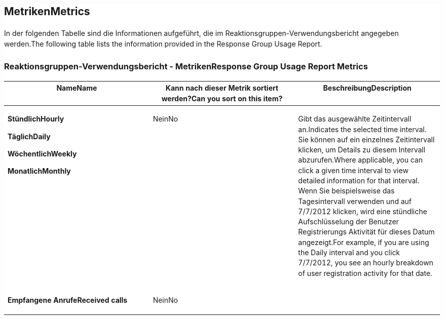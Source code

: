 

</div>

<div>

## <a name="metrics"></a><span data-ttu-id="15b9d-207">Metriken</span><span class="sxs-lookup"><span data-stu-id="15b9d-207">Metrics</span></span>

<span data-ttu-id="15b9d-208">In der folgenden Tabelle sind die Informationen aufgeführt, die im Reaktionsgruppen-Verwendungsbericht angegeben werden.</span><span class="sxs-lookup"><span data-stu-id="15b9d-208">The following table lists the information provided in the Response Group Usage Report.</span></span>

### <a name="response-group-usage-report-metrics"></a><span data-ttu-id="15b9d-209">Reaktionsgruppen-Verwendungsbericht - Metriken</span><span class="sxs-lookup"><span data-stu-id="15b9d-209">Response Group Usage Report Metrics</span></span>

<table>
<colgroup>
<col style="width: 33%" />
<col style="width: 33%" />
<col style="width: 33%" />
</colgroup>
<thead>
<tr class="header">
<th><span data-ttu-id="15b9d-210">Name</span><span class="sxs-lookup"><span data-stu-id="15b9d-210">Name</span></span></th>
<th><span data-ttu-id="15b9d-211">Kann nach dieser Metrik sortiert werden?</span><span class="sxs-lookup"><span data-stu-id="15b9d-211">Can you sort on this item?</span></span></th>
<th><span data-ttu-id="15b9d-212">Beschreibung</span><span class="sxs-lookup"><span data-stu-id="15b9d-212">Description</span></span></th>
</tr>
</thead>
<tbody>
<tr class="odd">
<td><p><span data-ttu-id="15b9d-213"><strong>Stündlich</strong></span><span class="sxs-lookup"><span data-stu-id="15b9d-213"><strong>Hourly</strong></span></span></p>
<p><span data-ttu-id="15b9d-214"><strong>Täglich</strong></span><span class="sxs-lookup"><span data-stu-id="15b9d-214"><strong>Daily</strong></span></span></p>
<p><span data-ttu-id="15b9d-215"><strong>Wöchentlich</strong></span><span class="sxs-lookup"><span data-stu-id="15b9d-215"><strong>Weekly</strong></span></span></p>
<p><span data-ttu-id="15b9d-216"><strong>Monatlich</strong></span><span class="sxs-lookup"><span data-stu-id="15b9d-216"><strong>Monthly</strong></span></span></p></td>
<td><p><span data-ttu-id="15b9d-217">Nein</span><span class="sxs-lookup"><span data-stu-id="15b9d-217">No</span></span></p></td>
<td><p><span data-ttu-id="15b9d-218">Gibt das ausgewählte Zeitintervall an.</span><span class="sxs-lookup"><span data-stu-id="15b9d-218">Indicates the selected time interval.</span></span> <span data-ttu-id="15b9d-219">Sie können auf ein einzelnes Zeitintervall klicken, um Details zu diesem Intervall abzurufen.</span><span class="sxs-lookup"><span data-stu-id="15b9d-219">Where applicable, you can click a given time interval to view detailed information for that interval.</span></span> <span data-ttu-id="15b9d-220">Wenn Sie beispielsweise das Tagesintervall verwenden und auf 7/7/2012 klicken, wird eine stündliche Aufschlüsselung der Benutzer Registrierungs Aktivität für dieses Datum angezeigt.</span><span class="sxs-lookup"><span data-stu-id="15b9d-220">For example, if you are using the Daily interval and you click 7/7/2012, you see an hourly breakdown of user registration activity for that date.</span></span></p></td>
</tr>
<tr class="even">
<td><p><span data-ttu-id="15b9d-221"><strong>Empfangene Anrufe</strong></span><span class="sxs-lookup"><span data-stu-id="15b9d-221"><strong>Received calls</strong></span></span></p></td>
<td><p><span data-ttu-id="15b9d-222">Nein</span><span class="sxs-lookup"><span data-stu-id="15b9d-222">No</span></span></p></td>